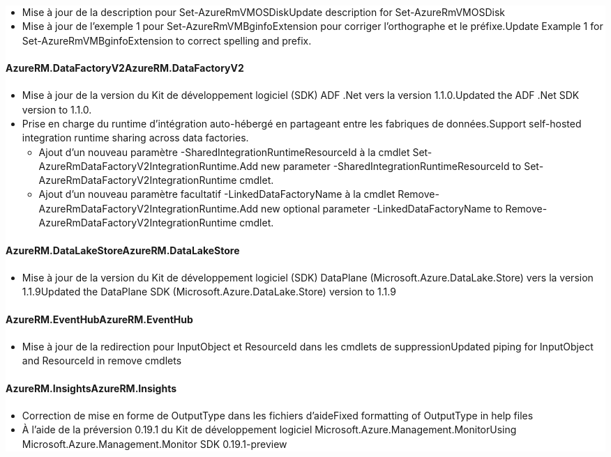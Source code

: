 * <span data-ttu-id="3a1c2-131">Mise à jour de la description pour Set-AzureRmVMOSDisk</span><span class="sxs-lookup"><span data-stu-id="3a1c2-131">Update description for Set-AzureRmVMOSDisk</span></span>
* <span data-ttu-id="3a1c2-132">Mise à jour de l’exemple 1 pour Set-AzureRmVMBginfoExtension pour corriger l’orthographe et le préfixe.</span><span class="sxs-lookup"><span data-stu-id="3a1c2-132">Update Example 1 for Set-AzureRmVMBginfoExtension to correct spelling and prefix.</span></span> 

#### <a name="azurermdatafactoryv2"></a><span data-ttu-id="3a1c2-133">AzureRM.DataFactoryV2</span><span class="sxs-lookup"><span data-stu-id="3a1c2-133">AzureRM.DataFactoryV2</span></span>
* <span data-ttu-id="3a1c2-134">Mise à jour de la version du Kit de développement logiciel (SDK) ADF .Net vers la version 1.1.0.</span><span class="sxs-lookup"><span data-stu-id="3a1c2-134">Updated the ADF .Net SDK version to 1.1.0.</span></span>
* <span data-ttu-id="3a1c2-135">Prise en charge du runtime d’intégration auto-hébergé en partageant entre les fabriques de données.</span><span class="sxs-lookup"><span data-stu-id="3a1c2-135">Support self-hosted integration runtime sharing across data factories.</span></span>
     - <span data-ttu-id="3a1c2-136">Ajout d’un nouveau paramètre -SharedIntegrationRuntimeResourceId à la cmdlet Set-AzureRmDataFactoryV2IntegrationRuntime.</span><span class="sxs-lookup"><span data-stu-id="3a1c2-136">Add new parameter -SharedIntegrationRuntimeResourceId to Set-AzureRmDataFactoryV2IntegrationRuntime cmdlet.</span></span>
     - <span data-ttu-id="3a1c2-137">Ajout d’un nouveau paramètre facultatif -LinkedDataFactoryName à la cmdlet Remove-AzureRmDataFactoryV2IntegrationRuntime.</span><span class="sxs-lookup"><span data-stu-id="3a1c2-137">Add new optional parameter -LinkedDataFactoryName to Remove-AzureRmDataFactoryV2IntegrationRuntime cmdlet.</span></span>

#### <a name="azurermdatalakestore"></a><span data-ttu-id="3a1c2-138">AzureRM.DataLakeStore</span><span class="sxs-lookup"><span data-stu-id="3a1c2-138">AzureRM.DataLakeStore</span></span>
* <span data-ttu-id="3a1c2-139">Mise à jour de la version du Kit de développement logiciel (SDK) DataPlane (Microsoft.Azure.DataLake.Store) vers la version 1.1.9</span><span class="sxs-lookup"><span data-stu-id="3a1c2-139">Updated the DataPlane SDK (Microsoft.Azure.DataLake.Store) version to 1.1.9</span></span>

#### <a name="azurermeventhub"></a><span data-ttu-id="3a1c2-140">AzureRM.EventHub</span><span class="sxs-lookup"><span data-stu-id="3a1c2-140">AzureRM.EventHub</span></span>
* <span data-ttu-id="3a1c2-141">Mise à jour de la redirection pour InputObject et ResourceId dans les cmdlets de suppression</span><span class="sxs-lookup"><span data-stu-id="3a1c2-141">Updated piping for InputObject and ResourceId in remove cmdlets</span></span>

#### <a name="azurerminsights"></a><span data-ttu-id="3a1c2-142">AzureRM.Insights</span><span class="sxs-lookup"><span data-stu-id="3a1c2-142">AzureRM.Insights</span></span>
* <span data-ttu-id="3a1c2-143">Correction de mise en forme de OutputType dans les fichiers d’aide</span><span class="sxs-lookup"><span data-stu-id="3a1c2-143">Fixed formatting of OutputType in help files</span></span>
* <span data-ttu-id="3a1c2-144">À l’aide de la préversion 0.19.1 du Kit de développement logiciel Microsoft.Azure.Management.Monitor</span><span class="sxs-lookup"><span data-stu-id="3a1c2-144">Using Microsoft.Azure.Management.Monitor SDK 0.19.1-preview</span></span>
